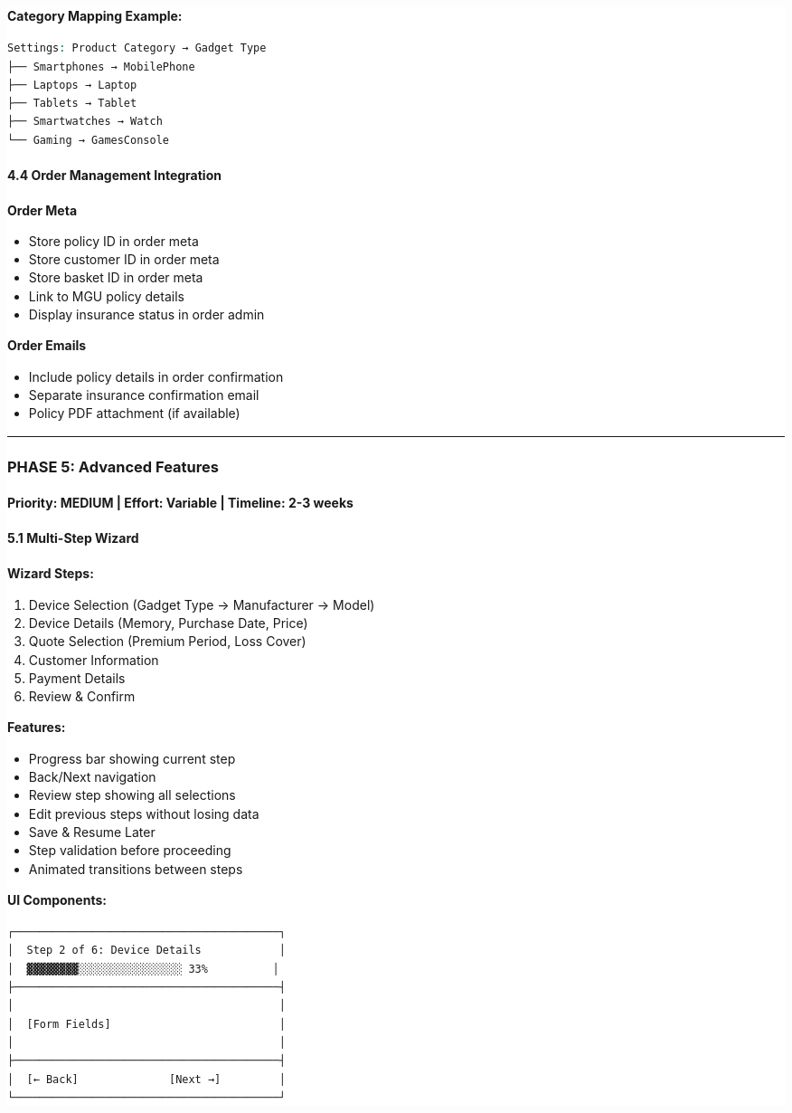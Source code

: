 **Category Mapping Example:**
```php
Settings: Product Category → Gadget Type
├── Smartphones → MobilePhone
├── Laptops → Laptop
├── Tablets → Tablet
├── Smartwatches → Watch
└── Gaming → GamesConsole
```

#### 4.4 Order Management Integration

**Order Meta**
- Store policy ID in order meta
- Store customer ID in order meta
- Store basket ID in order meta
- Link to MGU policy details
- Display insurance status in order admin

**Order Emails**
- Include policy details in order confirmation
- Separate insurance confirmation email
- Policy PDF attachment (if available)

---

### PHASE 5: Advanced Features
**Priority: MEDIUM | Effort: Variable | Timeline: 2-3 weeks**

#### 5.1 Multi-Step Wizard

**Wizard Steps:**
1. Device Selection (Gadget Type → Manufacturer → Model)
2. Device Details (Memory, Purchase Date, Price)
3. Quote Selection (Premium Period, Loss Cover)
4. Customer Information
5. Payment Details
6. Review & Confirm

**Features:**
- Progress bar showing current step
- Back/Next navigation
- Review step showing all selections
- Edit previous steps without losing data
- Save & Resume Later
- Step validation before proceeding
- Animated transitions between steps

**UI Components:**
```
┌─────────────────────────────────────────┐
│  Step 2 of 6: Device Details            │
│  ▓▓▓▓▓▓▓▓░░░░░░░░░░░░░░░░ 33%          │
├─────────────────────────────────────────┤
│                                         │
│  [Form Fields]                          │
│                                         │
├─────────────────────────────────────────┤
│  [← Back]              [Next →]         │
└─────────────────────────────────────────┘
```
